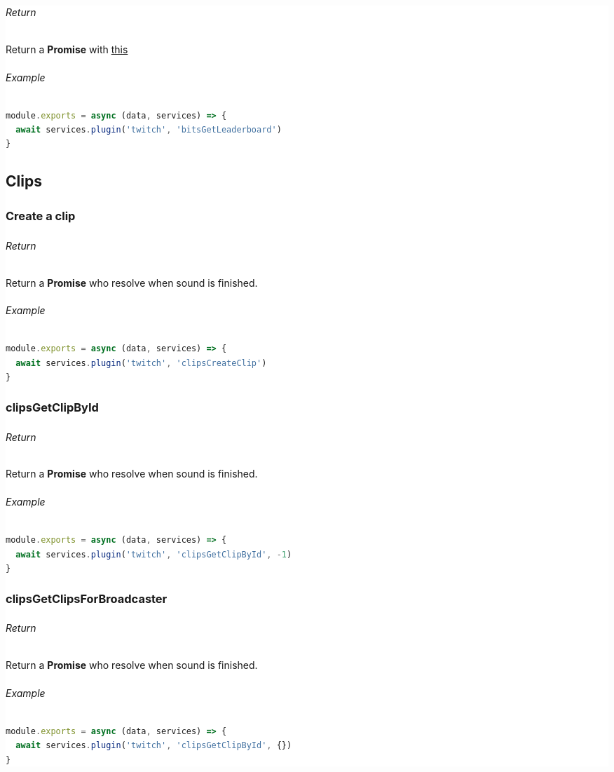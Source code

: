 ###### Return

Return a **Promise** with [this](https://d-fischer.github.io/twitch/reference/classes/HelixBitsLeaderboard.html)

###### Example

```javascript
module.exports = async (data, services) => {
  await services.plugin('twitch', 'bitsGetLeaderboard')
}
```

## Clips

### Create a clip

###### Return

Return a **Promise** who resolve when sound is finished.

###### Example

```javascript
module.exports = async (data, services) => {
  await services.plugin('twitch', 'clipsCreateClip')
}
```

### clipsGetClipById

###### Return

Return a **Promise** who resolve when sound is finished.

###### Example

```javascript
module.exports = async (data, services) => {
  await services.plugin('twitch', 'clipsGetClipById', -1)
}
```

### clipsGetClipsForBroadcaster

###### Return

Return a **Promise** who resolve when sound is finished.

###### Example

```javascript
module.exports = async (data, services) => {
  await services.plugin('twitch', 'clipsGetClipById', {})
}
```
